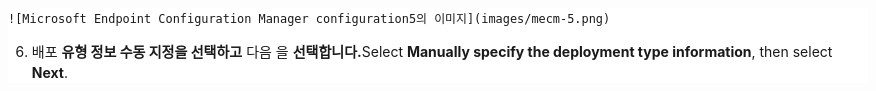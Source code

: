     ![Microsoft Endpoint Configuration Manager configuration5의 이미지](images/mecm-5.png)

6. <span data-ttu-id="2b9df-413">배포 **유형 정보 수동 지정을 선택하고** 다음 을 **선택합니다.**</span><span class="sxs-lookup"><span data-stu-id="2b9df-413">Select **Manually specify the deployment type information**, then select **Next**.</span></span>
